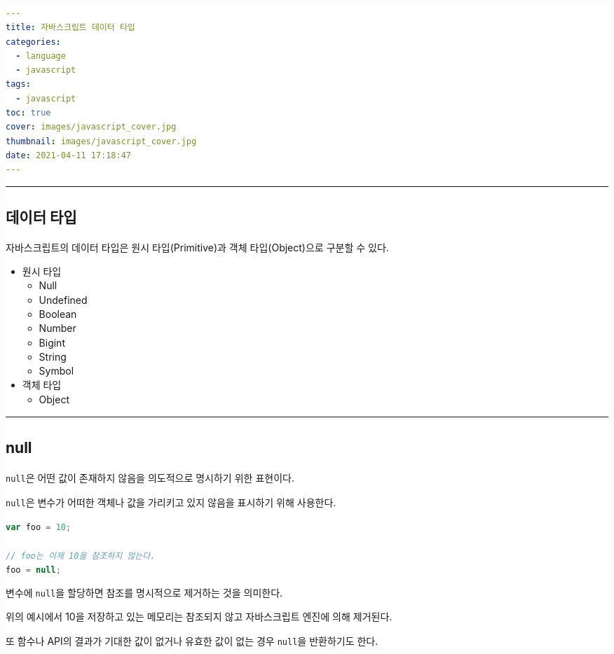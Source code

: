 ```yaml
---
title: 자바스크립트 데이터 타입
categories:
  - language
  - javascript
tags:
  - javascript
toc: true
cover: images/javascript_cover.jpg
thumbnail: images/javascript_cover.jpg
date: 2021-04-11 17:18:47
---
```



---



## **데이터 타입**

자바스크립트의 데이터 타입은 원시 타입(Primitive)과 객체 타입(Object)으로 구분할 수 있다.

- 원시 타입
  - Null
  - Undefined
  - Boolean
  - Number
  - Bigint
  - String
  - Symbol
- 객체 타입
  - Object

---

## **null**

`null`은 어떤 값이 존재하지 않음을 의도적으로 명시하기 위한 표현이다.

`null`은 변수가 어떠한 객체나 값을 가리키고 있지 않음을 표시하기 위해 사용한다.

```javascript
var foo = 10;

// foo는 이제 10을 참조하지 않는다.
foo = null;
```

변수에 `null`을 할당하면 참조를 명시적으로 제거하는 것을 의미한다.

위의 예시에서 10을 저장하고 있는 메모리는 참조되지 않고 자바스크립트 엔진에 의해 제거된다.

또 함수나 API의 결과가 기대한 값이 없거나 유효한 값이 없는 경우 `null`을 반환하기도 한다.

